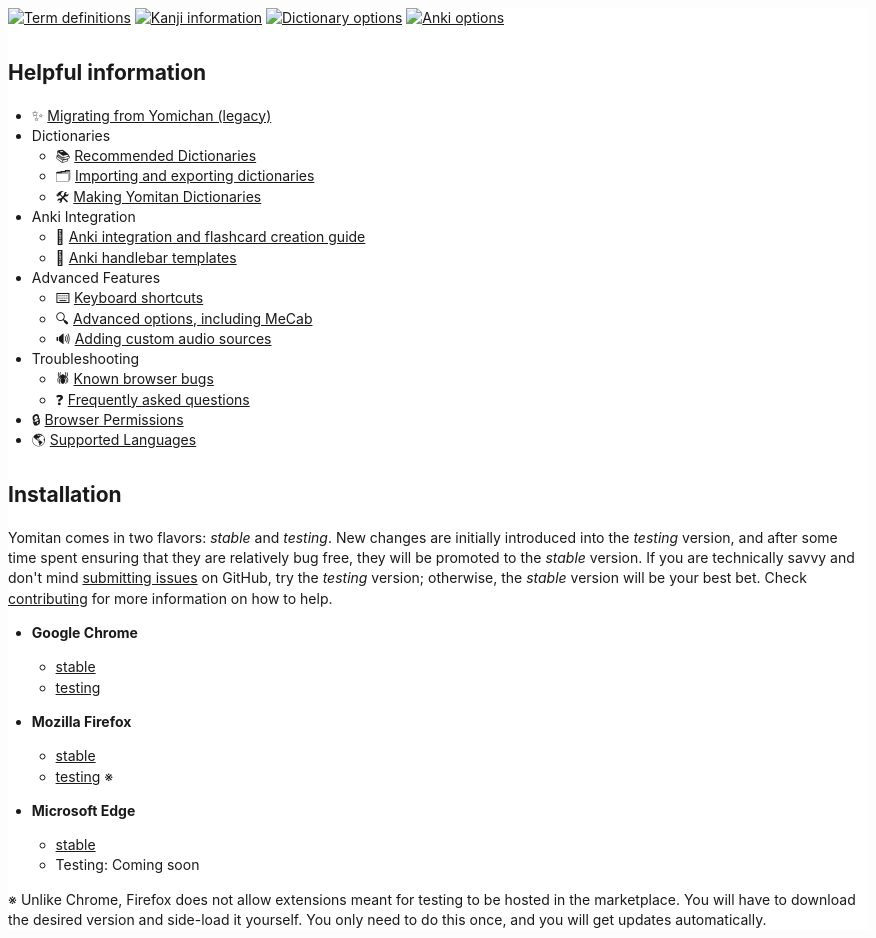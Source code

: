 [![Term definitions](img/ss-terms-thumb.png)](img/ss-terms.png)
[![Kanji information](img/ss-kanji-thumb.png)](img/ss-kanji.png)
[![Dictionary options](img/ss-dictionaries-thumb.png)](img/ss-dictionaries.png)
[![Anki options](img/ss-anki-thumb.png)](img/ss-anki.png)

## Helpful information

- ✨ [Migrating from Yomichan (legacy)](./docs/yomichan-migration.md)
- Dictionaries
  - 📚 [Recommended Dictionaries](./docs/dictionaries.md#recommended-dictionaries)
  - 🗂️ [Importing and exporting dictionaries](./docs/dictionaries.md#importing-a-dictionary-collection)
  - 🛠️ [Making Yomitan Dictionaries](./docs/making-yomitan-dictionaries.md)
- Anki Integration
  - 📇 [Anki integration and flashcard creation guide](./docs/anki-integration.md)
  - 🔧 [Anki handlebar templates](./docs/templates.md)
- Advanced Features
  - ⌨️ [Keyboard shortcuts](./docs/keyboard-shortcuts.md)
  - 🔍 [Advanced options, including MeCab](./docs/advanced-options.md)
  - 🔊 [Adding custom audio sources](./docs/audio.md)
- Troubleshooting
  - 🕷️ [Known browser bugs](./docs/browser-bugs.md)
  - ❓ [Frequently asked questions](./docs/faq.md)
- 🔒 [Browser Permissions](./docs/permissions.md)
- 🌎 [Supported Languages](./docs/supported-languages.md)

## Installation

Yomitan comes in two flavors: _stable_ and _testing_. New changes are initially introduced into the _testing_ version, and after some time spent ensuring that they are relatively bug free, they will be promoted to the _stable_ version. If you are technically savvy and don't mind [submitting issues](https://github.com/themoeway/yomitan/issues/new/choose) on GitHub, try the _testing_ version; otherwise, the _stable_ version will be your best bet. Check [contributing](#contributing) for more information on how to help.

- **Google Chrome**

  - [stable](https://chrome.google.com/webstore/detail/yomitan/likgccmbimhjbgkjambclfkhldnlhbnn)
  - [testing](https://chrome.google.com/webstore/detail/yomitan-development-build/glnaenfapkkecknnmginabpmgkenenml)

- **Mozilla Firefox**

  - [stable](https://addons.mozilla.org/en-US/firefox/addon/yomitan/)
  - [testing](https://github.com/themoeway/yomitan/releases) ※

- **Microsoft Edge**
  - [stable](https://microsoftedge.microsoft.com/addons/detail/yomitan/idelnfbbmikgfiejhgmddlbkfgiifnnn)
  - Testing: Coming soon

※ Unlike Chrome, Firefox does not allow extensions meant for testing to be hosted in the marketplace. You will have to download the desired version and side-load it yourself. You only need to do this once, and you will get updates automatically.
